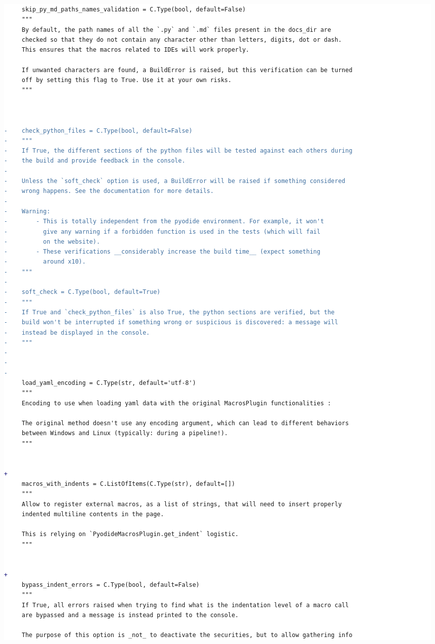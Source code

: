 ```diff
     skip_py_md_paths_names_validation = C.Type(bool, default=False)
     """
     By default, the path names of all the `.py` and `.md` files present in the docs_dir are
     checked so that they do not contain any character other than letters, digits, dot or dash.
     This ensures that the macros related to IDEs will work properly.
 
     If unwanted characters are found, a BuildError is raised, but this verification can be turned
     off by setting this flag to True. Use it at your own risks.
     """
 
 
 
-    check_python_files = C.Type(bool, default=False)
-    """
-    If True, the different sections of the python files will be tested against each others during
-    the build and provide feedback in the console.
-
-    Unless the `soft_check` option is used, a BuildError will be raised if something considered
-    wrong happens. See the documentation for more details.
-
-    Warning:
-        - This is totally independent from the pyodide environment. For example, it won't
-          give any warning if a forbidden function is used in the tests (which will fail
-          on the website).
-        - These verifications __considerably increase the build time__ (expect something
-          around x10).
-    """
-
-    soft_check = C.Type(bool, default=True)
-    """
-    If True and `check_python_files` is also True, the python sections are verified, but the
-    build won't be interrupted if something wrong or suspicious is discovered: a message will
-    instead be displayed in the console.
-    """
-
-
-
     load_yaml_encoding = C.Type(str, default='utf-8')
     """
     Encoding to use when loading yaml data with the original MacrosPlugin functionalities :
 
     The original method doesn't use any encoding argument, which can lead to different behaviors
     between Windows and Linux (typically: during a pipeline!).
     """
 
 
+
     macros_with_indents = C.ListOfItems(C.Type(str), default=[])
     """
     Allow to register external macros, as a list of strings, that will need to insert properly
     indented multiline contents in the page.
 
     This is relying on `PyodideMacrosPlugin.get_indent` logistic.
     """
 
 
+
     bypass_indent_errors = C.Type(bool, default=False)
     """
     If True, all errors raised when trying to find what is the indentation level of a macro call
     are bypassed and a message is instead printed to the console.
 
     The purpose of this option is _not_ to deactivate the securities, but to allow gathering info
```